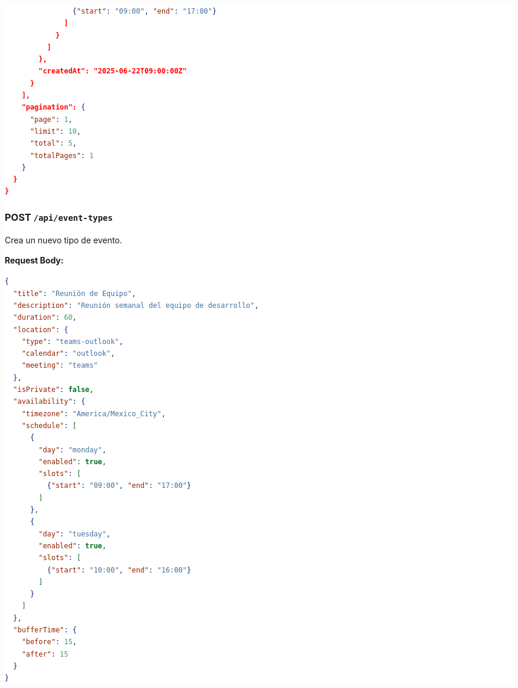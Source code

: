 ```json
                {"start": "09:00", "end": "17:00"}
              ]
            }
          ]
        },
        "createdAt": "2025-06-22T09:00:00Z"
      }
    ],
    "pagination": {
      "page": 1,
      "limit": 10,
      "total": 5,
      "totalPages": 1
    }
  }
}
```

### **POST** `/api/event-types`

Crea un nuevo tipo de evento.

**Request Body:**
```json
{
  "title": "Reunión de Equipo",
  "description": "Reunión semanal del equipo de desarrollo",
  "duration": 60,
  "location": {
    "type": "teams-outlook",
    "calendar": "outlook",
    "meeting": "teams"
  },
  "isPrivate": false,
  "availability": {
    "timezone": "America/Mexico_City",
    "schedule": [
      {
        "day": "monday",
        "enabled": true,
        "slots": [
          {"start": "09:00", "end": "17:00"}
        ]
      },
      {
        "day": "tuesday", 
        "enabled": true,
        "slots": [
          {"start": "10:00", "end": "16:00"}
        ]
      }
    ]
  },
  "bufferTime": {
    "before": 15,
    "after": 15
  }
}
```
